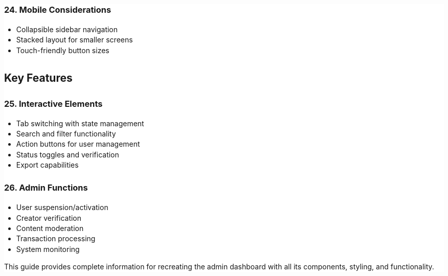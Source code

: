### 24. Mobile Considerations
- Collapsible sidebar navigation
- Stacked layout for smaller screens
- Touch-friendly button sizes

## Key Features

### 25. Interactive Elements
- Tab switching with state management
- Search and filter functionality
- Action buttons for user management
- Status toggles and verification
- Export capabilities

### 26. Admin Functions
- User suspension/activation
- Creator verification
- Content moderation
- Transaction processing
- System monitoring

This guide provides complete information for recreating the admin dashboard with all its components, styling, and functionality.


